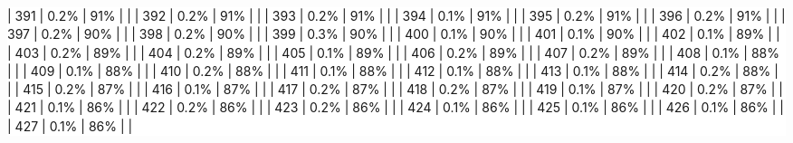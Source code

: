 | 391 | 0.2% | 91% |  |
| 392 | 0.2% | 91% |  |
| 393 | 0.2% | 91% |  |
| 394 | 0.1% | 91% |  |
| 395 | 0.2% | 91% |  |
| 396 | 0.2% | 91% |  |
| 397 | 0.2% | 90% |  |
| 398 | 0.2% | 90% |  |
| 399 | 0.3% | 90% |  |
| 400 | 0.1% | 90% |  |
| 401 | 0.1% | 90% |  |
| 402 | 0.1% | 89% |  |
| 403 | 0.2% | 89% |  |
| 404 | 0.2% | 89% |  |
| 405 | 0.1% | 89% |  |
| 406 | 0.2% | 89% |  |
| 407 | 0.2% | 89% |  |
| 408 | 0.1% | 88% |  |
| 409 | 0.1% | 88% |  |
| 410 | 0.2% | 88% |  |
| 411 | 0.1% | 88% |  |
| 412 | 0.1% | 88% |  |
| 413 | 0.1% | 88% |  |
| 414 | 0.2% | 88% |  |
| 415 | 0.2% | 87% |  |
| 416 | 0.1% | 87% |  |
| 417 | 0.2% | 87% |  |
| 418 | 0.2% | 87% |  |
| 419 | 0.1% | 87% |  |
| 420 | 0.2% | 87% |  |
| 421 | 0.1% | 86% |  |
| 422 | 0.2% | 86% |  |
| 423 | 0.2% | 86% |  |
| 424 | 0.1% | 86% |  |
| 425 | 0.1% | 86% |  |
| 426 | 0.1% | 86% |  |
| 427 | 0.1% | 86% |  |